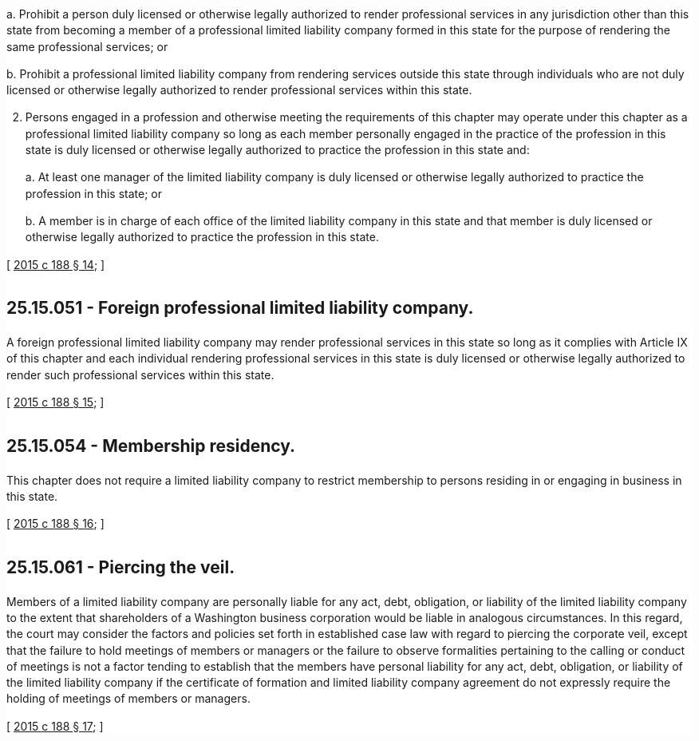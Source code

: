    a. Prohibit a person duly licensed or otherwise legally authorized to render professional services in any jurisdiction other than this state from becoming a member of a professional limited liability company formed in this state for the purpose of rendering the same professional services; or

   b. Prohibit a professional limited liability company from rendering services outside this state through individuals who are not duly licensed or otherwise legally authorized to render professional services within this state.

2. Persons engaged in a profession and otherwise meeting the requirements of this chapter may operate under this chapter as a professional limited liability company so long as each member personally engaged in the practice of the profession in this state is duly licensed or otherwise legally authorized to practice the profession in this state and:

   a. At least one manager of the limited liability company is duly licensed or otherwise legally authorized to practice the profession in this state; or

   b. A member is in charge of each office of the limited liability company in this state and that member is duly licensed or otherwise legally authorized to practice the profession in this state.

\[ [2015 c 188 § 14](https://lawfilesext.leg.wa.gov/biennium/2015-16/Pdf/Bills/Session%20Laws/Senate/5030-S.SL.pdf?cite=2015%20c%20188%20§%2014); \]

## 25.15.051 - Foreign professional limited liability company.
A foreign professional limited liability company may render professional services in this state so long as it complies with Article IX of this chapter and each individual rendering professional services in this state is duly licensed or otherwise legally authorized to render such professional services within this state.

\[ [2015 c 188 § 15](https://lawfilesext.leg.wa.gov/biennium/2015-16/Pdf/Bills/Session%20Laws/Senate/5030-S.SL.pdf?cite=2015%20c%20188%20§%2015); \]

## 25.15.054 - Membership residency.
This chapter does not require a limited liability company to restrict membership to persons residing in or engaging in business in this state.

\[ [2015 c 188 § 16](https://lawfilesext.leg.wa.gov/biennium/2015-16/Pdf/Bills/Session%20Laws/Senate/5030-S.SL.pdf?cite=2015%20c%20188%20§%2016); \]

## 25.15.061 - Piercing the veil.
Members of a limited liability company are personally liable for any act, debt, obligation, or liability of the limited liability company to the extent that shareholders of a Washington business corporation would be liable in analogous circumstances. In this regard, the court may consider the factors and policies set forth in established case law with regard to piercing the corporate veil, except that the failure to hold meetings of members or managers or the failure to observe formalities pertaining to the calling or conduct of meetings is not a factor tending to establish that the members have personal liability for any act, debt, obligation, or liability of the limited liability company if the certificate of formation and limited liability company agreement do not expressly require the holding of meetings of members or managers.

\[ [2015 c 188 § 17](https://lawfilesext.leg.wa.gov/biennium/2015-16/Pdf/Bills/Session%20Laws/Senate/5030-S.SL.pdf?cite=2015%20c%20188%20§%2017); \]
